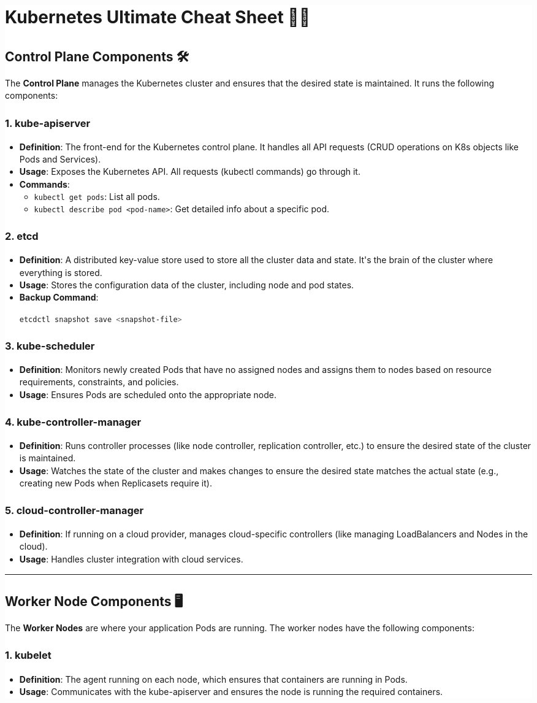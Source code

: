 # Kubernetes Ultimate Cheat Sheet 📝🚀

## Control Plane Components 🛠️

The **Control Plane** manages the Kubernetes cluster and ensures that the desired state is maintained. It runs the following components:

### 1. **kube-apiserver**
   - **Definition**: The front-end for the Kubernetes control plane. It handles all API requests (CRUD operations on K8s objects like Pods and Services).
   - **Usage**: Exposes the Kubernetes API. All requests (kubectl commands) go through it.
   - **Commands**: 
     - `kubectl get pods`: List all pods.
     - `kubectl describe pod <pod-name>`: Get detailed info about a specific pod.

### 2. **etcd**
   - **Definition**: A distributed key-value store used to store all the cluster data and state. It's the brain of the cluster where everything is stored.
   - **Usage**: Stores the configuration data of the cluster, including node and pod states.
   - **Backup Command**: 
     ```bash
     etcdctl snapshot save <snapshot-file>
     ```

### 3. **kube-scheduler**
   - **Definition**: Monitors newly created Pods that have no assigned nodes and assigns them to nodes based on resource requirements, constraints, and policies.
   - **Usage**: Ensures Pods are scheduled onto the appropriate node.

### 4. **kube-controller-manager**
   - **Definition**: Runs controller processes (like node controller, replication controller, etc.) to ensure the desired state of the cluster is maintained.
   - **Usage**: Watches the state of the cluster and makes changes to ensure the desired state matches the actual state (e.g., creating new Pods when Replicasets require it).

### 5. **cloud-controller-manager**
   - **Definition**: If running on a cloud provider, manages cloud-specific controllers (like managing LoadBalancers and Nodes in the cloud).
   - **Usage**: Handles cluster integration with cloud services.

---

## Worker Node Components 🖥️

The **Worker Nodes** are where your application Pods are running. The worker nodes have the following components:

### 1. **kubelet**
   - **Definition**: The agent running on each node, which ensures that containers are running in Pods.
   - **Usage**: Communicates with the kube-apiserver and ensures the node is running the required containers.
